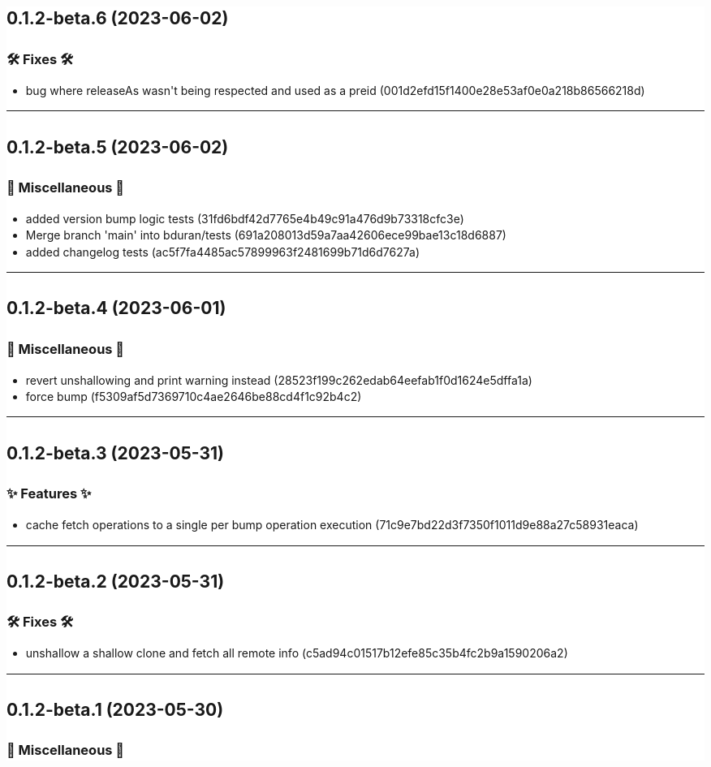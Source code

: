 ## 0.1.2-beta.6 (2023-06-02)

### 🛠️ Fixes 🛠️

* bug where releaseAs wasn't being respected and used as a preid (001d2efd15f1400e28e53af0e0a218b86566218d)

---

## 0.1.2-beta.5 (2023-06-02)

### 🔀 Miscellaneous 🔀

* added version bump logic tests (31fd6bdf42d7765e4b49c91a476d9b73318cfc3e)
* Merge branch 'main' into bduran/tests (691a208013d59a7aa42606ece99bae13c18d6887)
* added changelog tests (ac5f7fa4485ac57899963f2481699b71d6d7627a)

---

## 0.1.2-beta.4 (2023-06-01)

### 🔀 Miscellaneous 🔀

* revert unshallowing and print warning instead (28523f199c262edab64eefab1f0d1624e5dffa1a)
* force bump (f5309af5d7369710c4ae2646be88cd4f1c92b4c2)

---

## 0.1.2-beta.3 (2023-05-31)

### ✨ Features ✨

* cache fetch operations to a single per bump operation execution (71c9e7bd22d3f7350f1011d9e88a27c58931eaca)

---

## 0.1.2-beta.2 (2023-05-31)

### 🛠️ Fixes 🛠️

* unshallow a shallow clone and fetch all remote info (c5ad94c01517b12efe85c35b4fc2b9a1590206a2)

---

## 0.1.2-beta.1 (2023-05-30)

### 🔀 Miscellaneous 🔀
